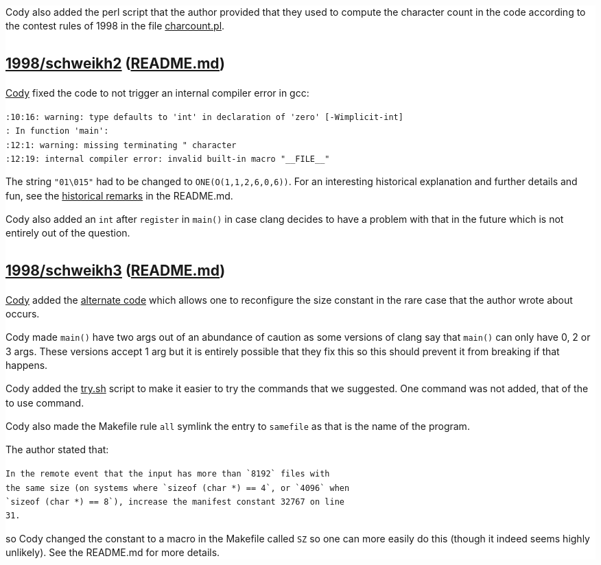 Cody also added the perl script that the author provided that they used to
compute the character count in the code according to the contest rules of 1998
in the file [charcount.pl](1998/schweikh1/charcount.pl).


## [1998/schweikh2](1998/schweikh2/schweikh2.c) ([README.md](1998/schweikh2/README.md]))

[Cody](#cody) fixed the code to not trigger an internal compiler error in gcc:

```
:10:16: warning: type defaults to 'int' in declaration of 'zero' [-Wimplicit-int]
: In function 'main':
:12:1: warning: missing terminating " character
:12:19: internal compiler error: invalid built-in macro "__FILE__"
```

The string `"01\015"` had to be changed to `ONE(O(1,1,2,6,0,6))`. For an
interesting historical explanation and further details and fun, see the
[historical remarks](1998/schweikh2/README.md#historical-remarks) in the
README.md.

Cody also added an `int` after `register` in `main()` in case clang decides to
have a problem with that in the future which is not entirely out of the
question.


## [1998/schweikh3](1998/schweikh3/schweikh3.c) ([README.md](1998/schweikh3/README.md]))

[Cody](#cody) added the [alternate code](1998/schweikh3/README.md#alternate-code) which allows one
to reconfigure the size constant in the rare case that the author wrote about
occurs.

Cody made `main()` have two args out of an abundance of caution as some versions
of clang say that `main()` can only have 0, 2 or 3 args. These versions accept 1
arg but it is entirely possible that they fix this so this should prevent it
from breaking if that happens.

Cody added the [try.sh](1998/schweikh3/try.sh) script to make it easier to try
the commands that we suggested. One command was not added, that of the to use
command.

Cody also made the Makefile rule `all` symlink the entry to `samefile` as that
is the name of the program.

The author stated that:

```
In the remote event that the input has more than `8192` files with
the same size (on systems where `sizeof (char *) == 4`, or `4096` when
`sizeof (char *) == 8`), increase the manifest constant 32767 on line
31.
```

so Cody changed the constant to a macro in the Makefile called `SZ` so one can
more easily do this (though it indeed seems highly unlikely). See the README.md
for more details.
